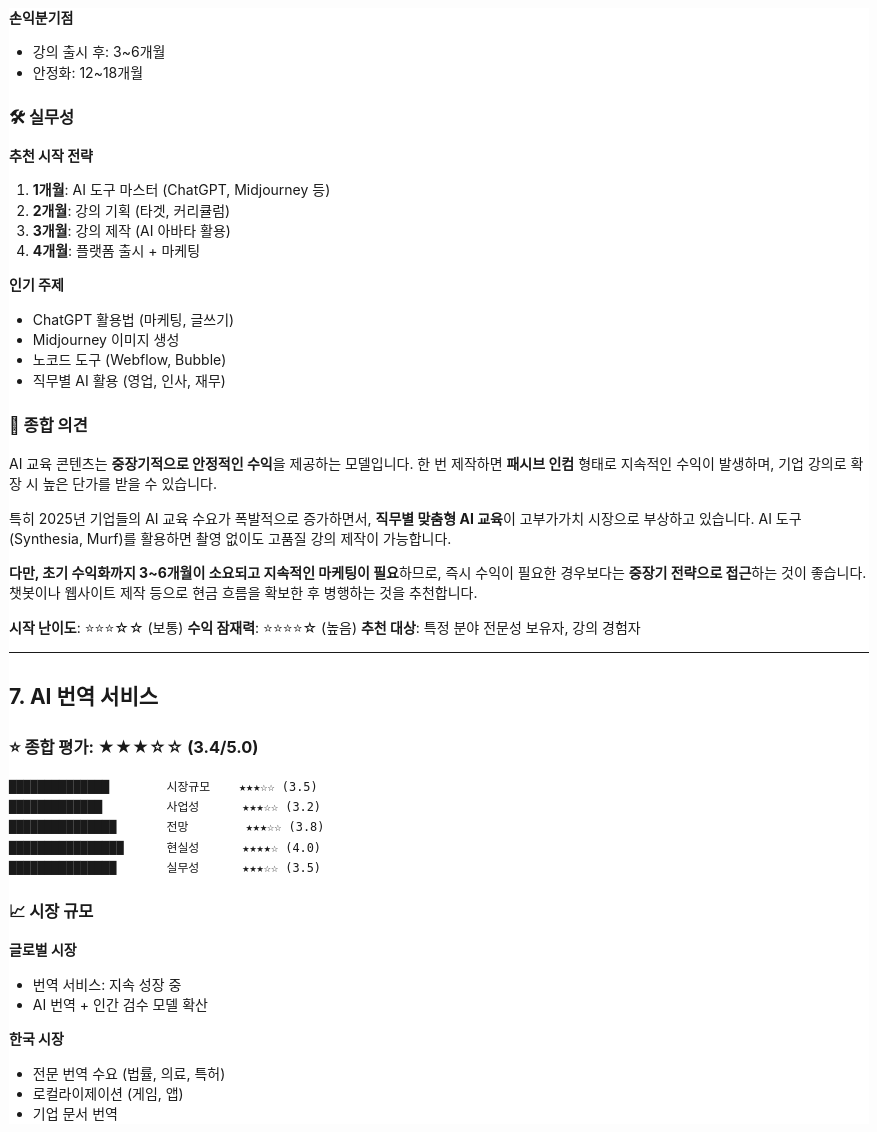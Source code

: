 **손익분기점**
- 강의 출시 후: 3~6개월
- 안정화: 12~18개월

### 🛠️ 실무성

**추천 시작 전략**
1. **1개월**: AI 도구 마스터 (ChatGPT, Midjourney 등)
2. **2개월**: 강의 기획 (타겟, 커리큘럼)
3. **3개월**: 강의 제작 (AI 아바타 활용)
4. **4개월**: 플랫폼 출시 + 마케팅

**인기 주제**
- ChatGPT 활용법 (마케팅, 글쓰기)
- Midjourney 이미지 생성
- 노코드 도구 (Webflow, Bubble)
- 직무별 AI 활용 (영업, 인사, 재무)

### 📝 종합 의견

AI 교육 콘텐츠는 **중장기적으로 안정적인 수익**을 제공하는 모델입니다. 한 번 제작하면 **패시브 인컴** 형태로 지속적인 수익이 발생하며, 기업 강의로 확장 시 높은 단가를 받을 수 있습니다.

특히 2025년 기업들의 AI 교육 수요가 폭발적으로 증가하면서, **직무별 맞춤형 AI 교육**이 고부가가치 시장으로 부상하고 있습니다. AI 도구(Synthesia, Murf)를 활용하면 촬영 없이도 고품질 강의 제작이 가능합니다.

**다만, 초기 수익화까지 3~6개월이 소요되고 지속적인 마케팅이 필요**하므로, 즉시 수익이 필요한 경우보다는 **중장기 전략으로 접근**하는 것이 좋습니다. 챗봇이나 웹사이트 제작 등으로 현금 흐름을 확보한 후 병행하는 것을 추천합니다.

**시작 난이도**: ⭐⭐⭐☆☆ (보통)
**수익 잠재력**: ⭐⭐⭐⭐☆ (높음)
**추천 대상**: 특정 분야 전문성 보유자, 강의 경험자

---

## 7. AI 번역 서비스

### ⭐ 종합 평가: ★★★☆☆ (3.4/5.0)

```
██████████████        시장규모    ★★★☆☆ (3.5)
█████████████         사업성      ★★★☆☆ (3.2)
███████████████       전망        ★★★☆☆ (3.8)
████████████████      현실성      ★★★★☆ (4.0)
███████████████       실무성      ★★★☆☆ (3.5)
```

### 📈 시장 규모

**글로벌 시장**
- 번역 서비스: 지속 성장 중
- AI 번역 + 인간 검수 모델 확산

**한국 시장**
- 전문 번역 수요 (법률, 의료, 특허)
- 로컬라이제이션 (게임, 앱)
- 기업 문서 번역

